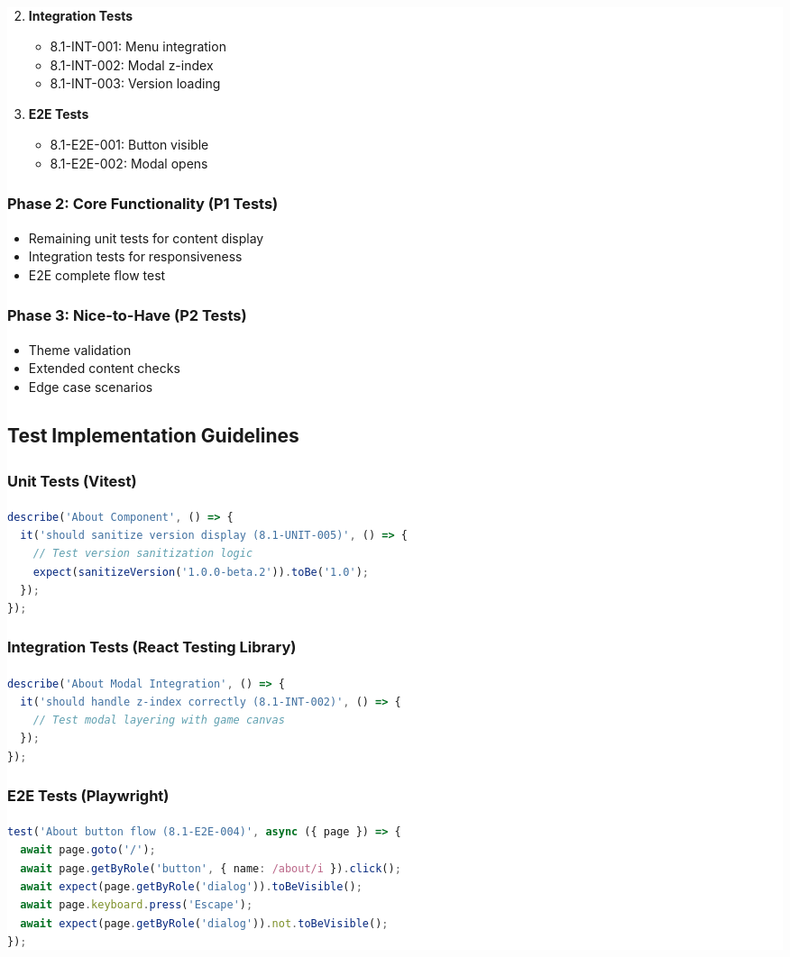 2. **Integration Tests**
   - 8.1-INT-001: Menu integration
   - 8.1-INT-002: Modal z-index
   - 8.1-INT-003: Version loading

3. **E2E Tests**
   - 8.1-E2E-001: Button visible
   - 8.1-E2E-002: Modal opens

### Phase 2: Core Functionality (P1 Tests)
- Remaining unit tests for content display
- Integration tests for responsiveness
- E2E complete flow test

### Phase 3: Nice-to-Have (P2 Tests)
- Theme validation
- Extended content checks
- Edge case scenarios

## Test Implementation Guidelines

### Unit Tests (Vitest)
```typescript
describe('About Component', () => {
  it('should sanitize version display (8.1-UNIT-005)', () => {
    // Test version sanitization logic
    expect(sanitizeVersion('1.0.0-beta.2')).toBe('1.0');
  });
});
```

### Integration Tests (React Testing Library)
```typescript
describe('About Modal Integration', () => {
  it('should handle z-index correctly (8.1-INT-002)', () => {
    // Test modal layering with game canvas
  });
});
```

### E2E Tests (Playwright)
```typescript
test('About button flow (8.1-E2E-004)', async ({ page }) => {
  await page.goto('/');
  await page.getByRole('button', { name: /about/i }).click();
  await expect(page.getByRole('dialog')).toBeVisible();
  await page.keyboard.press('Escape');
  await expect(page.getByRole('dialog')).not.toBeVisible();
});
```

